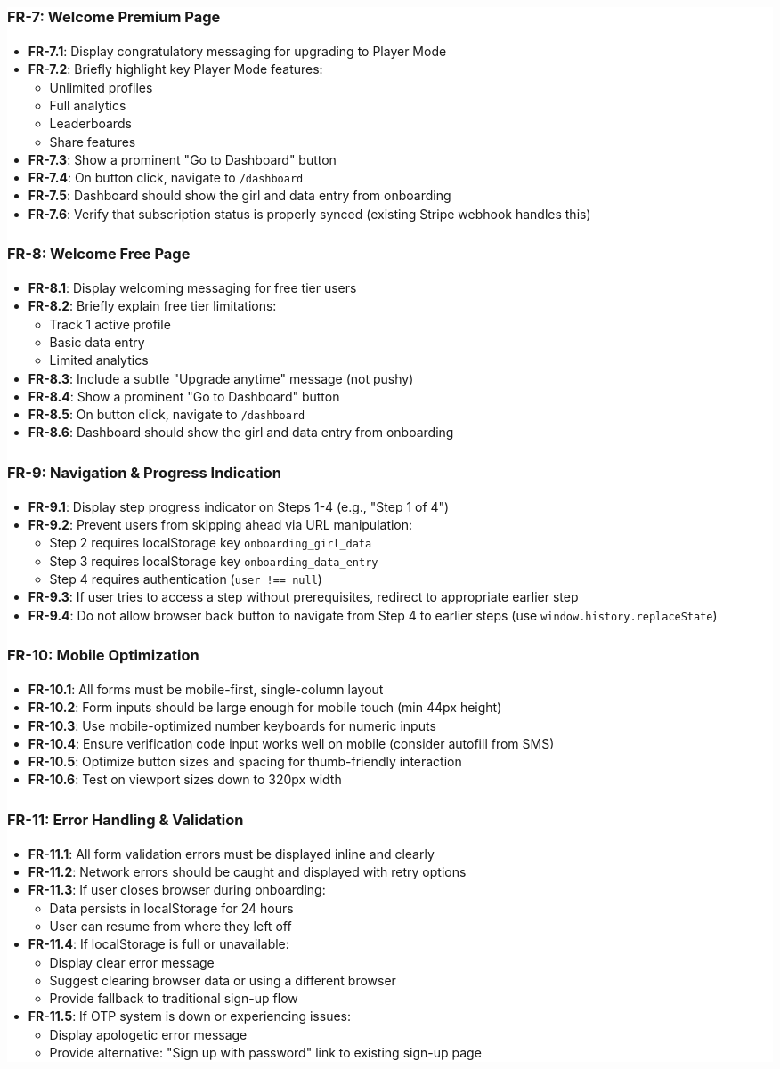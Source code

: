 ### FR-7: Welcome Premium Page
- **FR-7.1**: Display congratulatory messaging for upgrading to Player Mode
- **FR-7.2**: Briefly highlight key Player Mode features:
  - Unlimited profiles
  - Full analytics
  - Leaderboards
  - Share features
- **FR-7.3**: Show a prominent "Go to Dashboard" button
- **FR-7.4**: On button click, navigate to `/dashboard`
- **FR-7.5**: Dashboard should show the girl and data entry from onboarding
- **FR-7.6**: Verify that subscription status is properly synced (existing Stripe webhook handles this)

### FR-8: Welcome Free Page
- **FR-8.1**: Display welcoming messaging for free tier users
- **FR-8.2**: Briefly explain free tier limitations:
  - Track 1 active profile
  - Basic data entry
  - Limited analytics
- **FR-8.3**: Include a subtle "Upgrade anytime" message (not pushy)
- **FR-8.4**: Show a prominent "Go to Dashboard" button
- **FR-8.5**: On button click, navigate to `/dashboard`
- **FR-8.6**: Dashboard should show the girl and data entry from onboarding

### FR-9: Navigation & Progress Indication
- **FR-9.1**: Display step progress indicator on Steps 1-4 (e.g., "Step 1 of 4")
- **FR-9.2**: Prevent users from skipping ahead via URL manipulation:
  - Step 2 requires localStorage key `onboarding_girl_data`
  - Step 3 requires localStorage key `onboarding_data_entry`
  - Step 4 requires authentication (`user !== null`)
- **FR-9.3**: If user tries to access a step without prerequisites, redirect to appropriate earlier step
- **FR-9.4**: Do not allow browser back button to navigate from Step 4 to earlier steps (use `window.history.replaceState`)

### FR-10: Mobile Optimization
- **FR-10.1**: All forms must be mobile-first, single-column layout
- **FR-10.2**: Form inputs should be large enough for mobile touch (min 44px height)
- **FR-10.3**: Use mobile-optimized number keyboards for numeric inputs
- **FR-10.4**: Ensure verification code input works well on mobile (consider autofill from SMS)
- **FR-10.5**: Optimize button sizes and spacing for thumb-friendly interaction
- **FR-10.6**: Test on viewport sizes down to 320px width

### FR-11: Error Handling & Validation
- **FR-11.1**: All form validation errors must be displayed inline and clearly
- **FR-11.2**: Network errors should be caught and displayed with retry options
- **FR-11.3**: If user closes browser during onboarding:
  - Data persists in localStorage for 24 hours
  - User can resume from where they left off
- **FR-11.4**: If localStorage is full or unavailable:
  - Display clear error message
  - Suggest clearing browser data or using a different browser
  - Provide fallback to traditional sign-up flow
- **FR-11.5**: If OTP system is down or experiencing issues:
  - Display apologetic error message
  - Provide alternative: "Sign up with password" link to existing sign-up page
